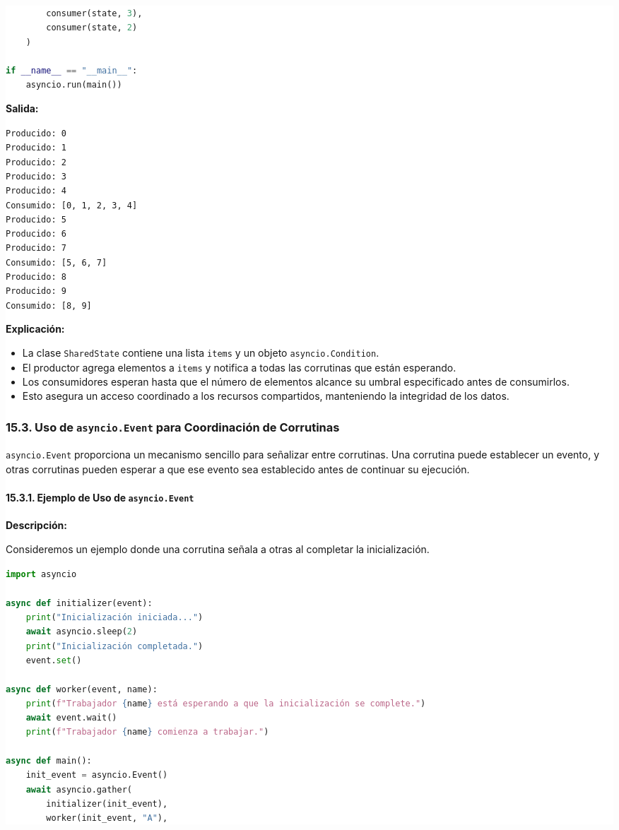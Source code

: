 ```python
        consumer(state, 3),
        consumer(state, 2)
    )

if __name__ == "__main__":
    asyncio.run(main())
```

**Salida:**
```
Producido: 0
Producido: 1
Producido: 2
Producido: 3
Producido: 4
Consumido: [0, 1, 2, 3, 4]
Producido: 5
Producido: 6
Producido: 7
Consumido: [5, 6, 7]
Producido: 8
Producido: 9
Consumido: [8, 9]
```

**Explicación:**

- La clase `SharedState` contiene una lista `items` y un objeto `asyncio.Condition`.
- El productor agrega elementos a `items` y notifica a todas las corrutinas que están esperando.
- Los consumidores esperan hasta que el número de elementos alcance su umbral especificado antes de consumirlos.
- Esto asegura un acceso coordinado a los recursos compartidos, manteniendo la integridad de los datos.

### **15.3. Uso de `asyncio.Event` para Coordinación de Corrutinas**

`asyncio.Event` proporciona un mecanismo sencillo para señalizar entre corrutinas. Una corrutina puede establecer un evento, y otras corrutinas pueden esperar a que ese evento sea establecido antes de continuar su ejecución.

#### **15.3.1. Ejemplo de Uso de `asyncio.Event`**

**Descripción:**

Consideremos un ejemplo donde una corrutina señala a otras al completar la inicialización.

```python
import asyncio

async def initializer(event):
    print("Inicialización iniciada...")
    await asyncio.sleep(2)
    print("Inicialización completada.")
    event.set()

async def worker(event, name):
    print(f"Trabajador {name} está esperando a que la inicialización se complete.")
    await event.wait()
    print(f"Trabajador {name} comienza a trabajar.")

async def main():
    init_event = asyncio.Event()
    await asyncio.gather(
        initializer(init_event),
        worker(init_event, "A"),
```